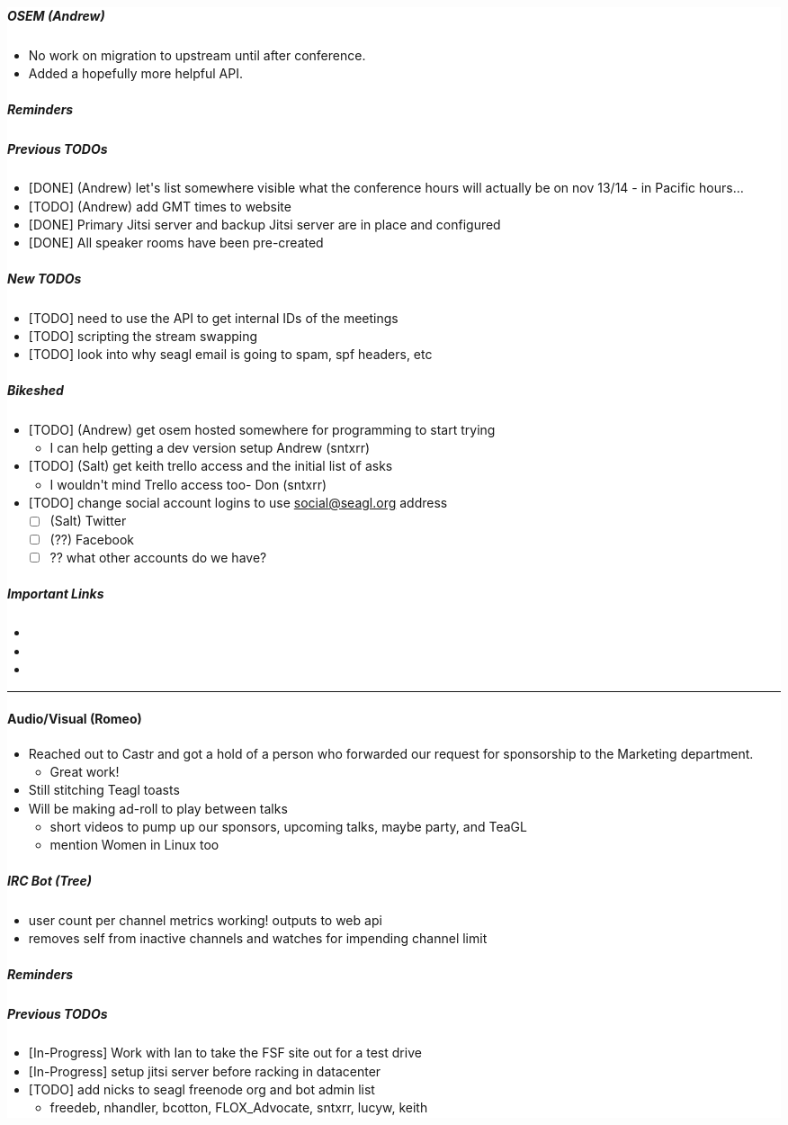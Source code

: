 ##### OSEM (Andrew)
- No work on migration to upstream until after conference.
- Added a hopefully more helpful API.

##### Reminders

##### Previous TODOs
- [DONE] (Andrew) let's list somewhere visible what the conference hours will actually be on nov 13/14 - in Pacific hours…
- [TODO] (Andrew) add GMT times to website
- [DONE] Primary Jitsi server and backup Jitsi server are in place and configured
- [DONE] All speaker rooms have been pre-created

##### New TODOs
- [TODO] need to use the API to get internal IDs of the meetings
- [TODO] scripting the stream swapping
- [TODO] look into why seagl email is going to spam, spf headers, etc

##### Bikeshed
- [TODO] (Andrew) get osem hosted somewhere for programming to start trying
    - I can help getting a dev version setup Andrew (sntxrr)
- [TODO] (Salt) get keith trello access and the initial list of asks
    - I wouldn't mind Trello access too- Don (sntxrr)
- [TODO] change social account logins to use social@seagl.org address
    - [ ] (Salt) Twitter
    - [ ] (??) Facebook
    - [ ] ?? what other accounts do we have?

##### Important Links
- [Remote Conference Support Discusion]: https://github.com/openSUSE/osem/issues/2643
- [Mastodon/Twitter crossposting]: https://github.com/renatolond/mastodon-twitter-poster
- [OSUOSL Trello board]: https://trello.com/b/1b97B6Ud/seagl-migration

---

#### Audio/Visual (Romeo)
- Reached out to Castr and got a hold of a person who forwarded our request for sponsorship to the Marketing department.
    - Great work!
- Still stitching Teagl toasts
- Will be making ad-roll to play between talks
    - short videos to pump up our sponsors, upcoming talks, maybe party, and TeaGL 
    - mention Women in Linux too

##### IRC Bot (Tree)
- user count per channel metrics working! outputs to web api
- removes self from inactive channels and watches for impending channel limit

##### Reminders

##### Previous TODOs
- [In-Progress] Work with Ian to take the FSF site out for a test drive
- [In-Progress] setup jitsi server before racking in datacenter
- [TODO] add nicks to seagl freenode org and bot admin list
    - freedeb, nhandler, bcotton, FLOX_Advocate, sntxrr, lucyw, keith
